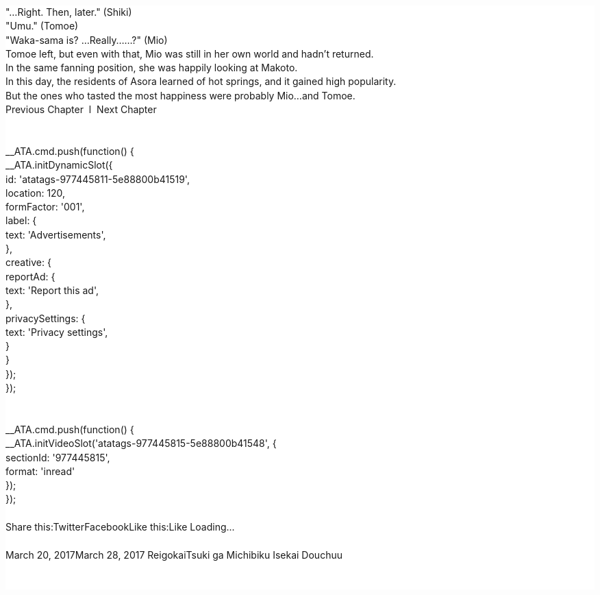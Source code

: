 "…Right. Then, later." (Shiki)<br/>
"Umu." (Tomoe)<br/>
"Waka-sama is? …Really……?" (Mio)<br/>
Tomoe left, but even with that, Mio was still in her own world and hadn’t returned.<br/>
In the same fanning position, she was happily looking at Makoto.<br/>
In this day, the residents of Asora learned of hot springs, and it gained high popularity.<br/>
But the ones who tasted the most happiness were probably Mio…and Tomoe.<br/>
Previous Chapter  l  Next Chapter<br/>
<br/>
<br/>
				__ATA.cmd.push(function() {<br/>
					__ATA.initDynamicSlot({<br/>
						id: 'atatags-977445811-5e88800b41519',<br/>
						location: 120,<br/>
						formFactor: '001',<br/>
						label: {<br/>
							text: 'Advertisements',<br/>
						},<br/>
						creative: {<br/>
							reportAd: {<br/>
								text: 'Report this ad',<br/>
							},<br/>
							privacySettings: {<br/>
								text: 'Privacy settings',<br/>
							}<br/>
						}<br/>
					});<br/>
				});<br/>
			<br/>
<br/>
            __ATA.cmd.push(function() {<br/>
                __ATA.initVideoSlot('atatags-977445815-5e88800b41548', {<br/>
                    sectionId: '977445815',<br/>
                    format: 'inread'<br/>
                });<br/>
            });<br/>
        <br/>
Share this:TwitterFacebookLike this:Like Loading... <br/>
<br/>
March 20, 2017March 28, 2017 ReigokaiTsuki ga Michibiku Isekai Douchuu <br/>
<br/>
<br/>
